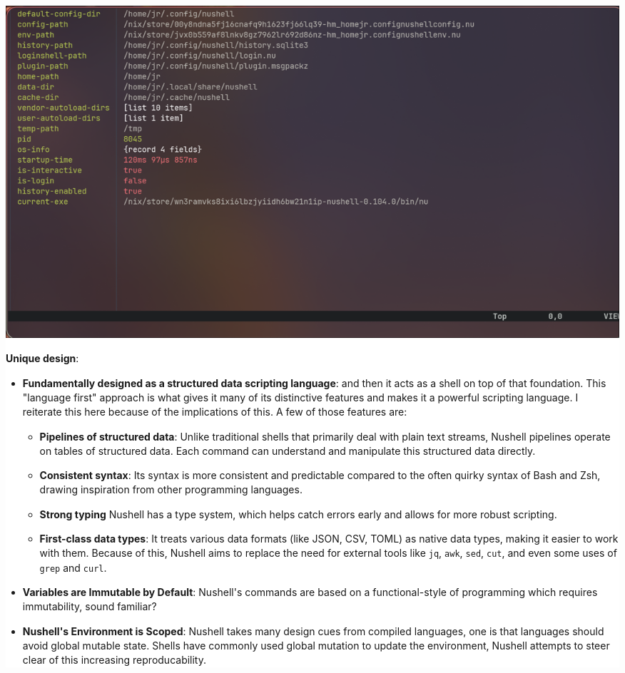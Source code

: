 ![explore](images/explore.png)

**Unique design**:

- **Fundamentally designed as a structured data scripting language**: and then
  it acts as a shell on top of that foundation. This "language first" approach
  is what gives it many of its distinctive features and makes it a powerful
  scripting language. I reiterate this here because of the implications of this.
  A few of those features are:
  - **Pipelines of structured data**: Unlike traditional shells that primarily
    deal with plain text streams, Nushell pipelines operate on tables of
    structured data. Each command can understand and manipulate this structured
    data directly.

  - **Consistent syntax**: Its syntax is more consistent and predictable
    compared to the often quirky syntax of Bash and Zsh, drawing inspiration
    from other programming languages.

  - **Strong typing** Nushell has a type system, which helps catch errors early
    and allows for more robust scripting.

  - **First-class data types**: It treats various data formats (like JSON, CSV,
    TOML) as native data types, making it easier to work with them. Because of
    this, Nushell aims to replace the need for external tools like `jq`, `awk`,
    `sed`, `cut`, and even some uses of `grep` and `curl`.

- **Variables are Immutable by Default**: Nushell's commands are based on a
  functional-style of programming which requires immutability, sound familiar?

- **Nushell's Environment is Scoped**: Nushell takes many design cues from
  compiled languages, one is that languages should avoid global mutable state.
  Shells have commonly used global mutation to update the environment, Nushell
  attempts to steer clear of this increasing reproducability.
